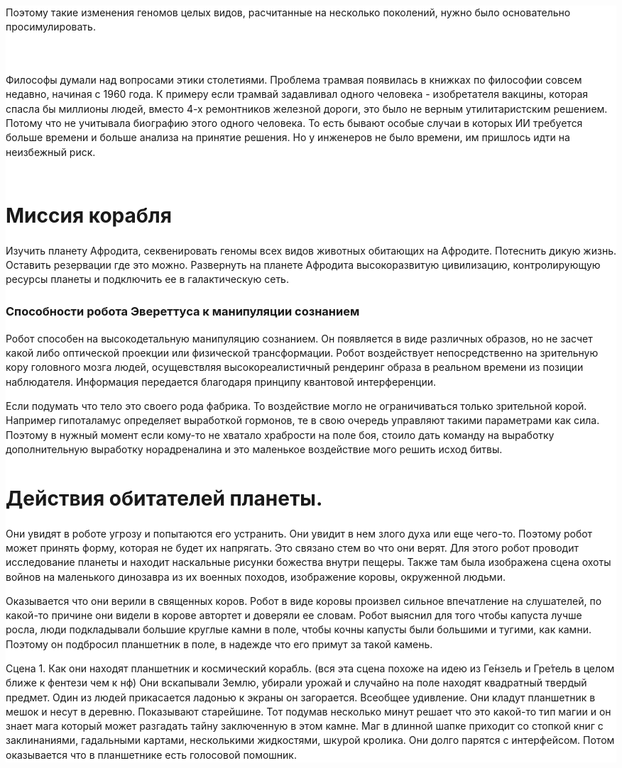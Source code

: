  Поэтому такие изменения геномов целых видов, расчитанные на несколько поколений, нужно было основательно просимулировать.
 
  <br/><br/>
  Философы думали над вопросами этики столетиями. Проблема трамвая появилась в книжках по философии совсем недавно,
  начиная с 1960 года. К примеру если трамвай задавливал одного человека - изобретателя вакцины,
  которая спасла бы миллионы людей, вместо 4-х ремонтников железной дороги, это было не верным утилитаристским решением.
  Потому что не учитывала биографию этого одного человека.
  То есть бывают особые случаи в которых ИИ требуется больше времени и больше анализа на принятие решения.
  Но у инженеров не было времени, им пришлось идти на неизбежный риск.
 <br/><br/>



# Миссия корабля


Изучить планету Афродита, секвенировать геномы всех видов животных обитающих на Афродите. Потеснить дикую жизнь. Оставить резервации где это можно. Развернуть на планете Афродита высокоразвитую цивилизацию, контролирующую ресурсы планеты и подключить ее в галактическую сеть.

###  Способности робота Эвереттуса к манипуляции сознанием
Робот способен на высокодетальную манипуляцию сознанием. Он появляется в виде различных образов, но не засчет какой либо оптической проекции или физической трансформации. Робот воздействует непосредственно на зрительную кору головного мозга людей, осущевствляя высокореалистичный рендеринг образа в реальном времени из позиции наблюдателя. Информация передается благодаря принципу квантовой интерференции.

Если подумать что тело это своего рода фабрика. То воздействие могло не ограничиваться только зрительной корой. Например гипоталамус определяет выработкой гормонов, те в свою очередь управляют такими параметрами как сила. Поэтому в нужный момент если кому-то не хватало храбрости на поле боя, стоило дать команду на выработку дополнительную выработку норадреналина и это маленькое воздействие мого решить исход битвы.


# Действия обитателей планеты.

Они увидят в роботе угрозу и попытаются его устранить. Они увидит в нем злого духа или еще чего-то. Поэтому робот может принять форму, которая не будет их напрягать. Это связано стем во что они верят. Для этого робот проводит исследование планеты и находит наскальные рисунки божества внутри пещеры. Также там была изображена сцена охоты войнов на маленького динозавра из их военных походов, изображение коровы, окруженной людьми. 

Оказывается что они верили в священных коров. Робот в виде коровы произвел сильное впечатление на слушателей, по какой-то причине они видели в корове автортет и доверяли ее словам. 
Робот выяснил для того чтобы капуста лучше росла, люди подкладывали большие круглые камни в поле, чтобы кочны капусты были большими и тугими, как камни. Поэтому он подбросил планшетник в поле, в надежде что его примут за такой камень.

Сцена 1. Как они находят планшетник и космический корабль. (вся эта сцена похоже на идею из Ге́нзель и Гре́тель в целом ближе к фентези чем к нф)
Они вскапывали Землю, убирали урожай и случайно на поле находят квадратный твердый предмет. Один из людей прикасается ладонью к экраны он загорается. Всеобщее удивление. Они кладут планшетник в мешок и несут в деревню. Показывают старейшине. Тот подумав несколько минут решает что это какой-то тип магии и он знает мага который может разгадать тайну заключенную в этом камне. Маг в длинной шапке приходит со стопкой книг с заклинаниями, гадальными картами, несколькими жидкостями, шкурой кролика.  Они долго парятся с интерфейсом. Потом оказывается что в планшетнике есть голосовой помошник. 
